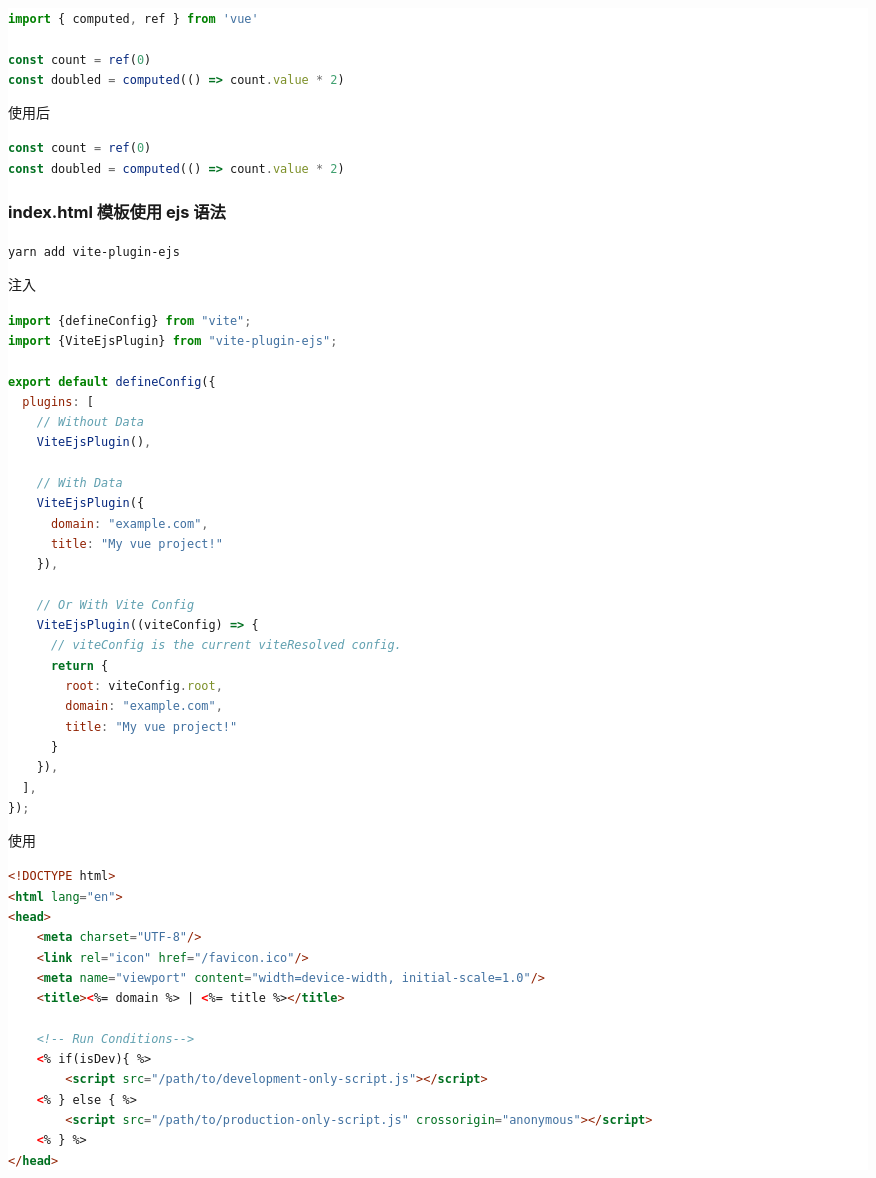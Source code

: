 ```js
import { computed, ref } from 'vue'

const count = ref(0)
const doubled = computed(() => count.value * 2)
```

使用后

```js
const count = ref(0)
const doubled = computed(() => count.value * 2)
```

### index.html 模板使用 ejs 语法

```shell
yarn add vite-plugin-ejs
```

注入

```js
import {defineConfig} from "vite";
import {ViteEjsPlugin} from "vite-plugin-ejs";

export default defineConfig({
  plugins: [
    // Without Data
    ViteEjsPlugin(),
    
    // With Data
    ViteEjsPlugin({
      domain: "example.com",
      title: "My vue project!"
    }),
    
    // Or With Vite Config
    ViteEjsPlugin((viteConfig) => {
      // viteConfig is the current viteResolved config.
      return {
        root: viteConfig.root,
        domain: "example.com",
        title: "My vue project!"
      }
    }),
  ],
});
```

使用

```html
<!DOCTYPE html>
<html lang="en">
<head>
    <meta charset="UTF-8"/>
    <link rel="icon" href="/favicon.ico"/>
    <meta name="viewport" content="width=device-width, initial-scale=1.0"/>
    <title><%= domain %> | <%= title %></title>

    <!-- Run Conditions-->
    <% if(isDev){ %>
        <script src="/path/to/development-only-script.js"></script>
    <% } else { %>
        <script src="/path/to/production-only-script.js" crossorigin="anonymous"></script>
    <% } %>
</head>
```